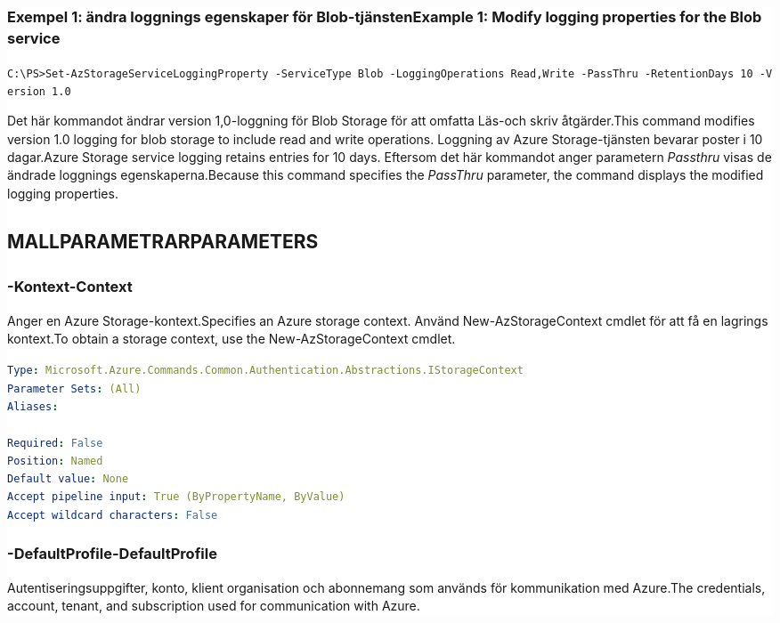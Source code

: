 ### <span data-ttu-id="01d8a-108">Exempel 1: ändra loggnings egenskaper för Blob-tjänsten</span><span class="sxs-lookup"><span data-stu-id="01d8a-108">Example 1: Modify logging properties for the Blob service</span></span>
```
C:\PS>Set-AzStorageServiceLoggingProperty -ServiceType Blob -LoggingOperations Read,Write -PassThru -RetentionDays 10 -Version 1.0
```

<span data-ttu-id="01d8a-109">Det här kommandot ändrar version 1,0-loggning för Blob Storage för att omfatta Läs-och skriv åtgärder.</span><span class="sxs-lookup"><span data-stu-id="01d8a-109">This command modifies version 1.0 logging for blob storage to include read and write operations.</span></span>
<span data-ttu-id="01d8a-110">Loggning av Azure Storage-tjänsten bevarar poster i 10 dagar.</span><span class="sxs-lookup"><span data-stu-id="01d8a-110">Azure Storage service logging retains entries for 10 days.</span></span>
<span data-ttu-id="01d8a-111">Eftersom det här kommandot anger parametern *Passthru* visas de ändrade loggnings egenskaperna.</span><span class="sxs-lookup"><span data-stu-id="01d8a-111">Because this command specifies the *PassThru* parameter, the command displays the modified logging properties.</span></span>

## <span data-ttu-id="01d8a-112">MALLPARAMETRAR</span><span class="sxs-lookup"><span data-stu-id="01d8a-112">PARAMETERS</span></span>

### <span data-ttu-id="01d8a-113">-Kontext</span><span class="sxs-lookup"><span data-stu-id="01d8a-113">-Context</span></span>
<span data-ttu-id="01d8a-114">Anger en Azure Storage-kontext.</span><span class="sxs-lookup"><span data-stu-id="01d8a-114">Specifies an Azure storage context.</span></span>
<span data-ttu-id="01d8a-115">Använd New-AzStorageContext cmdlet för att få en lagrings kontext.</span><span class="sxs-lookup"><span data-stu-id="01d8a-115">To obtain a storage context, use the New-AzStorageContext cmdlet.</span></span>

```yaml
Type: Microsoft.Azure.Commands.Common.Authentication.Abstractions.IStorageContext
Parameter Sets: (All)
Aliases:

Required: False
Position: Named
Default value: None
Accept pipeline input: True (ByPropertyName, ByValue)
Accept wildcard characters: False
```

### <span data-ttu-id="01d8a-116">-DefaultProfile</span><span class="sxs-lookup"><span data-stu-id="01d8a-116">-DefaultProfile</span></span>
<span data-ttu-id="01d8a-117">Autentiseringsuppgifter, konto, klient organisation och abonnemang som används för kommunikation med Azure.</span><span class="sxs-lookup"><span data-stu-id="01d8a-117">The credentials, account, tenant, and subscription used for communication with Azure.</span></span>
